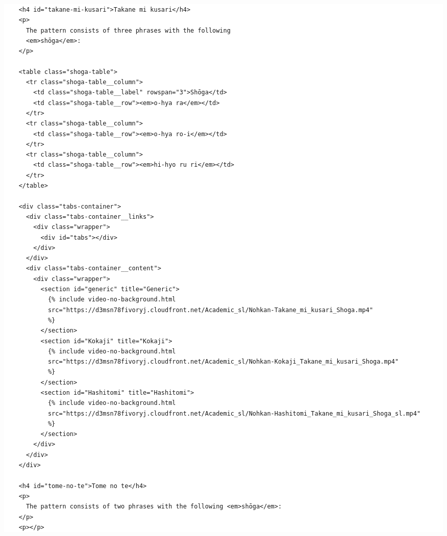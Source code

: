         <h4 id="takane-mi-kusari">Takane mi kusari</h4>
        <p>
          The pattern consists of three phrases with the following
          <em>shōga</em>:
        </p>

        <table class="shoga-table">
          <tr class="shoga-table__column">
            <td class="shoga-table__label" rowspan="3">Shōga</td>
            <td class="shoga-table__row"><em>o-hya ra</em></td>
          </tr>
          <tr class="shoga-table__column">
            <td class="shoga-table__row"><em>o-hya ro-i</em></td>
          </tr>
          <tr class="shoga-table__column">
            <td class="shoga-table__row"><em>hi-hyo ru ri</em></td>
          </tr>
        </table>

        <div class="tabs-container">
          <div class="tabs-container__links">
            <div class="wrapper">
              <div id="tabs"></div>
            </div>
          </div>
          <div class="tabs-container__content">
            <div class="wrapper">
              <section id="generic" title="Generic">
                {% include video-no-background.html
                src="https://d3msn78fivoryj.cloudfront.net/Academic_sl/Nohkan-Takane_mi_kusari_Shoga.mp4"
                %}
              </section>
              <section id="Kokaji" title="Kokaji">
                {% include video-no-background.html
                src="https://d3msn78fivoryj.cloudfront.net/Academic_sl/Nohkan-Kokaji_Takane_mi_kusari_Shoga.mp4"
                %}
              </section>
              <section id="Hashitomi" title="Hashitomi">
                {% include video-no-background.html
                src="https://d3msn78fivoryj.cloudfront.net/Academic_sl/Nohkan-Hashitomi_Takane_mi_kusari_Shoga_sl.mp4"
                %}
              </section>
            </div>
          </div>
        </div>

        <h4 id="tome-no-te">Tome no te</h4>
        <p>
          The pattern consists of two phrases with the following <em>shōga</em>:
        </p>
        <p></p>
